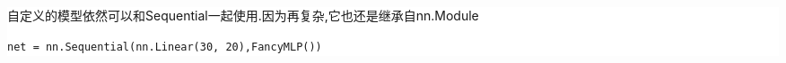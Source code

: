 自定义的模型依然可以和Sequential一起使用.因为再复杂,它也还是继承自nn.Module
```
net = nn.Sequential(nn.Linear(30, 20),FancyMLP())
```



